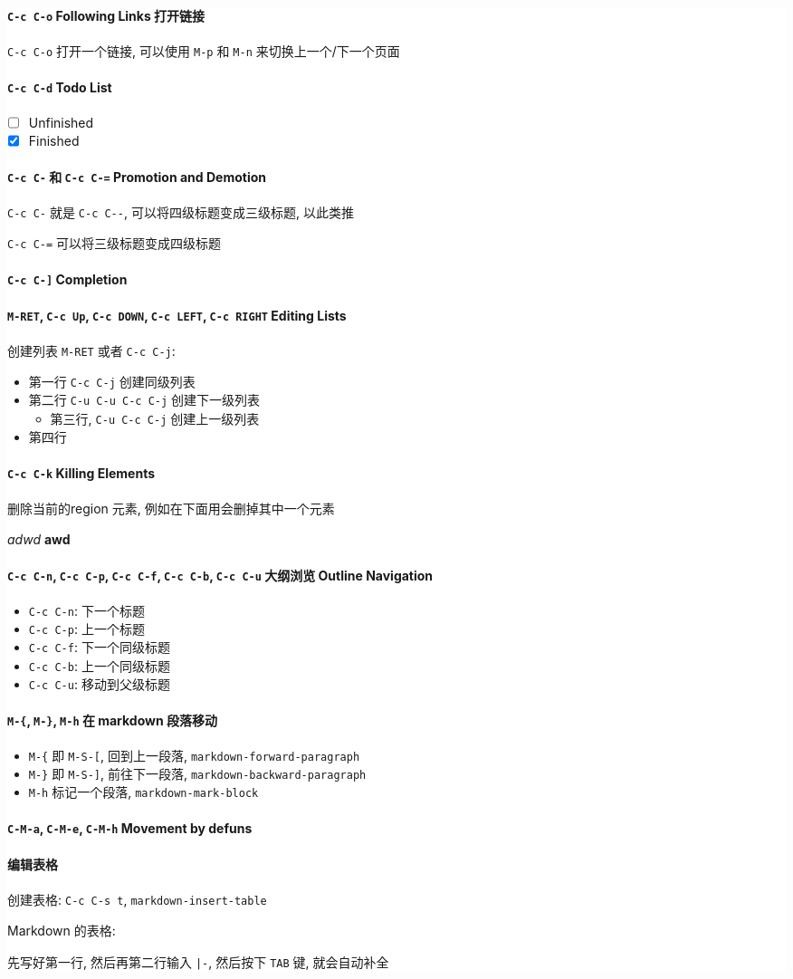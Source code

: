 #### `C-c C-o` Following Links 打开链接 ####

`C-c C-o` 打开一个链接, 可以使用 `M-p` 和 `M-n` 来切换上一个/下一个页面

#### `C-c C-d` Todo List ####

  * [ ] Unfinished
  * [x] Finished

#### `C-c C-` 和 `C-c C-=` Promotion and Demotion ####

`C-c C-` 就是 `C-c C--`, 可以将四级标题变成三级标题, 以此类推

`C-c C-=` 可以将三级标题变成四级标题

#### `C-c C-]` Completion ####

#### `M-RET`, `C-c Up`, `C-c DOWN`, `C-c LEFT`, `C-c RIGHT` Editing Lists ####

创建列表 `M-RET` 或者 `C-c C-j`:

* 第一行 `C-c C-j` 创建同级列表
* 第二行 `C-u C-u C-c C-j` 创建下一级列表
  * 第三行, `C-u C-c C-j` 创建上一级列表
* 第四行

#### `C-c C-k` Killing Elements ####

删除当前的region 元素, 例如在下面用会删掉其中一个元素

*adwd* **awd**

#### `C-c C-n`, `C-c C-p`, `C-c C-f`, `C-c C-b`, `C-c C-u` 大纲浏览 Outline Navigation ####

* `C-c C-n`: 下一个标题
* `C-c C-p`: 上一个标题
* `C-c C-f`: 下一个同级标题
* `C-c C-b`: 上一个同级标题
* `C-c C-u`: 移动到父级标题

#### `M-{`, `M-}`, `M-h` 在 markdown 段落移动 ####

* `M-{` 即 `M-S-[`, 回到上一段落, `markdown-forward-paragraph`
* `M-}` 即 `M-S-]`, 前往下一段落, `markdown-backward-paragraph`
* `M-h` 标记一个段落, `markdown-mark-block`

#### `C-M-a`, `C-M-e`, `C-M-h` Movement by defuns ####

#### 编辑表格 ####

创建表格: `C-c C-s t`, `markdown-insert-table`

Markdown 的表格:

先写好第一行, 然后再第二行输入 `|-`, 然后按下 `TAB` 键, 就会自动补全


[^1]: 脚标1